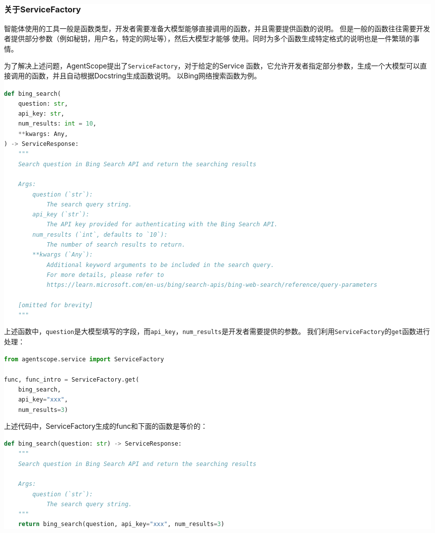 ### 关于ServiceFactory

智能体使用的工具一般是函数类型，开发者需要准备大模型能够直接调用的函数，并且需要提供函数的说明。
但是一般的函数往往需要开发者提供部分参数（例如秘钥，用户名，特定的网址等），然后大模型才能够
使用。同时为多个函数生成特定格式的说明也是一件繁琐的事情。

为了解决上述问题，AgentScope提出了`ServiceFactory`，对于给定的Service
函数，它允许开发者指定部分参数，生成一个大模型可以直接调用的函数，并且自动根据Docstring生成函数说明。
以Bing网络搜索函数为例。

```python
def bing_search(
    question: str,
    api_key: str,
    num_results: int = 10,
    **kwargs: Any,
) -> ServiceResponse:
    """
    Search question in Bing Search API and return the searching results

    Args:
        question (`str`):
            The search query string.
        api_key (`str`):
            The API key provided for authenticating with the Bing Search API.
        num_results (`int`, defaults to `10`):
            The number of search results to return.
        **kwargs (`Any`):
            Additional keyword arguments to be included in the search query.
            For more details, please refer to
            https://learn.microsoft.com/en-us/bing/search-apis/bing-web-search/reference/query-parameters

    [omitted for brevity]
    """
```

上述函数中，`question`是大模型填写的字段，而`api_key`，`num_results`是开发者需要提供的参数。
我们利用`ServiceFactory`的`get`函数进行处理：

```python
from agentscope.service import ServiceFactory

func, func_intro = ServiceFactory.get(
    bing_search,
    api_key="xxx",
    num_results=3)
```

上述代码中，ServiceFactory生成的func和下面的函数是等价的：

```python
def bing_search(question: str) -> ServiceResponse:
    """
    Search question in Bing Search API and return the searching results

    Args:
        question (`str`):
            The search query string.
    """
    return bing_search(question, api_key="xxx", num_results=3)
```
